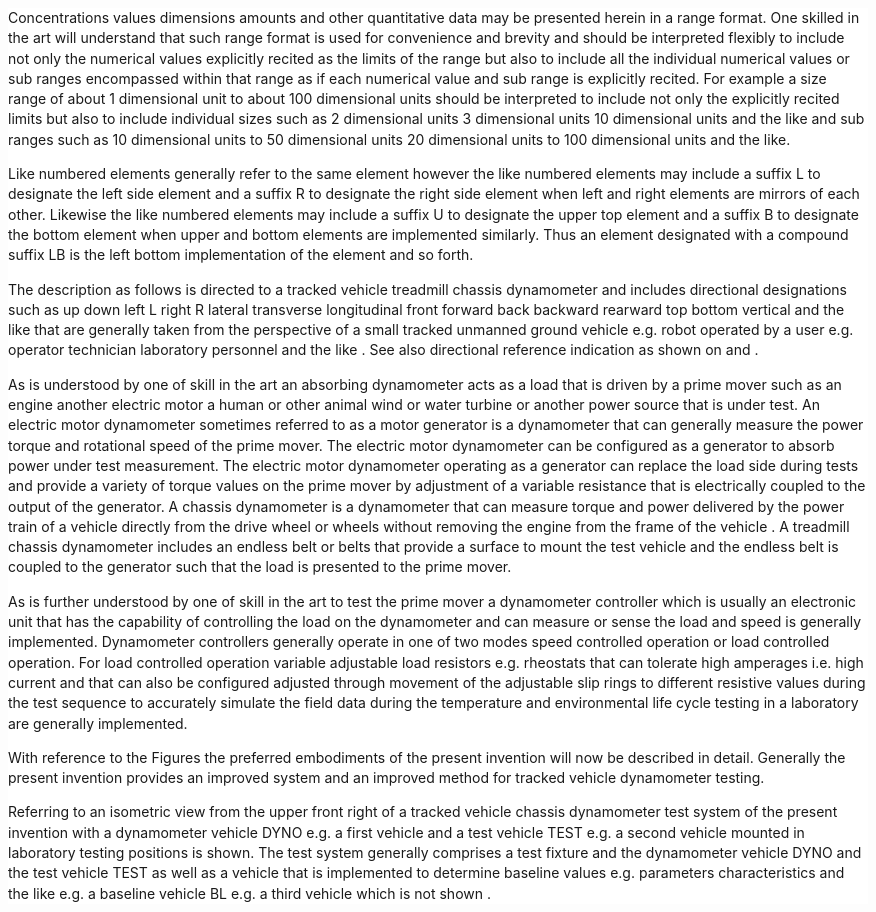 Concentrations values dimensions amounts and other quantitative data may be presented herein in a range format. One skilled in the art will understand that such range format is used for convenience and brevity and should be interpreted flexibly to include not only the numerical values explicitly recited as the limits of the range but also to include all the individual numerical values or sub ranges encompassed within that range as if each numerical value and sub range is explicitly recited. For example a size range of about 1 dimensional unit to about 100 dimensional units should be interpreted to include not only the explicitly recited limits but also to include individual sizes such as 2 dimensional units 3 dimensional units 10 dimensional units and the like and sub ranges such as 10 dimensional units to 50 dimensional units 20 dimensional units to 100 dimensional units and the like.

Like numbered elements generally refer to the same element however the like numbered elements may include a suffix L to designate the left side element and a suffix R to designate the right side element when left and right elements are mirrors of each other. Likewise the like numbered elements may include a suffix U to designate the upper top element and a suffix B to designate the bottom element when upper and bottom elements are implemented similarly. Thus an element designated with a compound suffix LB is the left bottom implementation of the element and so forth.

The description as follows is directed to a tracked vehicle treadmill chassis dynamometer and includes directional designations such as up down left L right R lateral transverse longitudinal front forward back backward rearward top bottom vertical and the like that are generally taken from the perspective of a small tracked unmanned ground vehicle e.g. robot operated by a user e.g. operator technician laboratory personnel and the like . See also directional reference indication as shown on and .

As is understood by one of skill in the art an absorbing dynamometer acts as a load that is driven by a prime mover such as an engine another electric motor a human or other animal wind or water turbine or another power source that is under test. An electric motor dynamometer sometimes referred to as a motor generator is a dynamometer that can generally measure the power torque and rotational speed of the prime mover. The electric motor dynamometer can be configured as a generator to absorb power under test measurement. The electric motor dynamometer operating as a generator can replace the load side during tests and provide a variety of torque values on the prime mover by adjustment of a variable resistance that is electrically coupled to the output of the generator. A chassis dynamometer is a dynamometer that can measure torque and power delivered by the power train of a vehicle directly from the drive wheel or wheels without removing the engine from the frame of the vehicle . A treadmill chassis dynamometer includes an endless belt or belts that provide a surface to mount the test vehicle and the endless belt is coupled to the generator such that the load is presented to the prime mover.

As is further understood by one of skill in the art to test the prime mover a dynamometer controller which is usually an electronic unit that has the capability of controlling the load on the dynamometer and can measure or sense the load and speed is generally implemented. Dynamometer controllers generally operate in one of two modes speed controlled operation or load controlled operation. For load controlled operation variable adjustable load resistors e.g. rheostats that can tolerate high amperages i.e. high current and that can also be configured adjusted through movement of the adjustable slip rings to different resistive values during the test sequence to accurately simulate the field data during the temperature and environmental life cycle testing in a laboratory are generally implemented.

With reference to the Figures the preferred embodiments of the present invention will now be described in detail. Generally the present invention provides an improved system and an improved method for tracked vehicle dynamometer testing.

Referring to an isometric view from the upper front right of a tracked vehicle chassis dynamometer test system of the present invention with a dynamometer vehicle  DYNO e.g. a first vehicle and a test vehicle  TEST e.g. a second vehicle mounted in laboratory testing positions is shown. The test system generally comprises a test fixture and the dynamometer vehicle  DYNO and the test vehicle  TEST as well as a vehicle that is implemented to determine baseline values e.g. parameters characteristics and the like e.g. a baseline vehicle  BL e.g. a third vehicle which is not shown .
